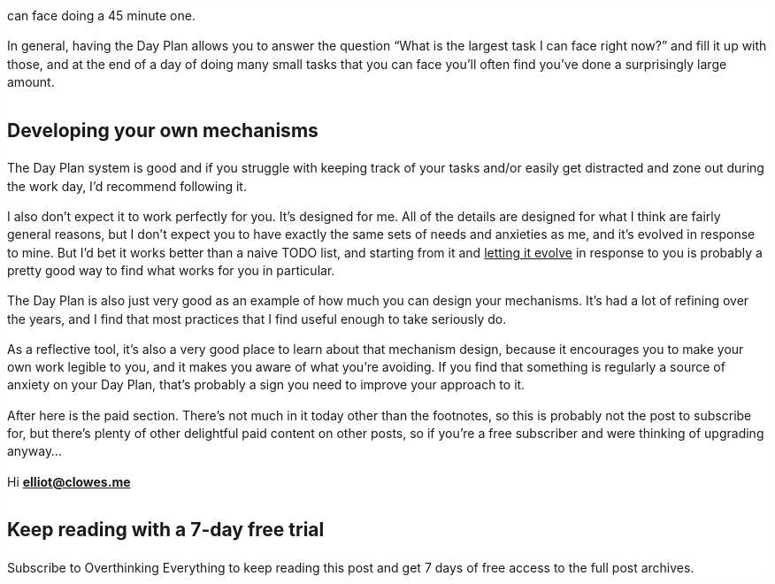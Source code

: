 can face doing a 45 minute one.</p><p data-omnivore-anchor-idx="113">In general, having the Day Plan allows you to answer the question “What is the largest task I can face right now?” and fill it up with those, and at the end of a day of doing many small tasks that you can face you’ll often find you’ve done a surprisingly large amount.</p><h2 data-omnivore-anchor-idx="114">Developing your own mechanisms</h2><p data-omnivore-anchor-idx="115">The Day Plan system is good and if you struggle with keeping track of your tasks and/or easily get distracted and zone out during the work day, I’d recommend following it. </p><p data-omnivore-anchor-idx="116"><span data-omnivore-anchor-idx="117">I also don’t expect it to work perfectly for you. It’s designed for me. All of the details are designed for what I think are fairly general reasons, but I don’t expect you to have exactly the same sets of needs and anxieties as me, and it’s evolved in response to mine. But I’d bet it works better than a naive TODO list, and starting from it and </span><a data-omnivore-anchor-idx="118" href="https://drmaciver.substack.com/p/how-things-come-to-be-as-they-are" rel="">letting it evolve</a><span data-omnivore-anchor-idx="119"> in response to you is probably a pretty good way to find what works for you in particular.</span></p><p data-omnivore-anchor-idx="120">The Day Plan is also just very good as an example of how much you can design your mechanisms. It’s had a lot of refining over the years, and I find that most practices that I find useful enough to take seriously do.</p><p data-omnivore-anchor-idx="121">As a reflective tool, it’s also a very good place to learn about that mechanism design, because it encourages you to make your own work legible to you, and it makes you aware of what you’re avoiding. If you find that something is regularly a source of anxiety on your Day Plan, that’s probably a sign you need to improve your approach to it.</p><p data-omnivore-anchor-idx="122">After here is the paid section. There’s not much in it today other than the footnotes, so this is probably not the post to subscribe for, but there’s plenty of other delightful paid content on other posts, so if you’re a free subscriber and were thinking of upgrading anyway…</p></div><div data-omnivore-anchor-idx="123" data-testid="paywall" data-component-name="Paywall"><p data-omnivore-anchor-idx="124">Hi <b data-omnivore-anchor-idx="125">elliot@clowes.me</b></p><h2 data-omnivore-anchor-idx="126">Keep reading with a 7-day free trial</h2><p data-omnivore-anchor-idx="127" translated="true">Subscribe to <span data-omnivore-anchor-idx="128">Overthinking Everything</span> to keep reading this post and get 7 days of free access to the full post archives.</p></div></div></DIV></DIV>